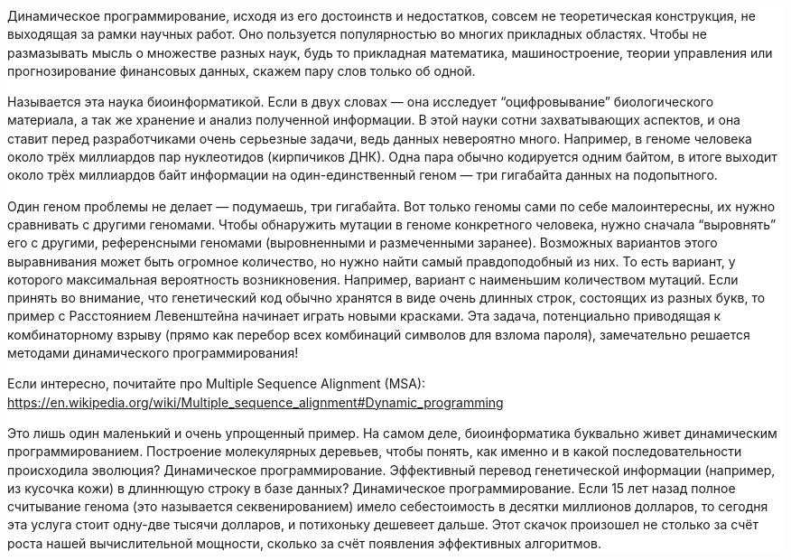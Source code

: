 Динамическое программирование, исходя из его достоинств и недостатков, совсем не теоретическая конструкция, не выходящая за рамки научных работ. Оно пользуется популярностью во многих прикладных областях. Чтобы не размазывать мысль о множестве разных наук, будь то прикладная математика, машиностроение, теории управления или прогнозирование финансовых данных, скажем пару слов только об одной.

Называется эта наука биоинформатикой. Если в двух словах — она исследует “оцифровывание” биологического материала, а так же хранение и анализ полученной информации. В этой науки сотни захватывающих аспектов, и она ставит перед разработчиками очень серьезные задачи, ведь данных невероятно много. Например, в геноме человека около трёх миллиардов пар нуклеотидов (кирпичиков ДНК). Одна пара обычно кодируется одним байтом, в итоге выходит около трёх миллиардов байт информации на один-единственный геном — три гигабайта данных на подопытного.

Один геном проблемы не делает — подумаешь, три гигабайта. Вот только геномы сами по себе малоинтересны, их нужно сравнивать с другими геномами. Чтобы обнаружить мутации в геноме конкретного человека, нужно сначала “выровнять” его с другими, референсными геномами (выровненными и размеченными заранее). Возможных вариантов этого выравнивания может быть огромное количество, но нужно найти самый правдоподобный из них. То есть вариант, у которого максимальная вероятность возникновения. Например, вариант с наименьшим количеством мутаций. Если принять во внимание, что генетический код обычно хранятся в виде очень длинных строк, состоящих из разных букв, то пример с Расстоянием Левенштейна начинает играть новыми красками. Эта задача, потенциально приводящая к комбинаторному взрыву (прямо как перебор всех комбинаций символов для взлома пароля), замечательно решается методами динамического программирования!

Если интересно, почитайте про Multiple Sequence Alignment (MSA): https://en.wikipedia.org/wiki/Multiple_sequence_alignment#Dynamic_programming

Это лишь один маленький и очень упрощенный пример. На самом деле, биоинформатика буквально живет динамическим программированием. Построение молекулярных деревьев, чтобы понять, как именно и в какой последовательности происходила эволюция? Динамическое программирование. Эффективный перевод генетической информации (например, из кусочка кожи) в длиннющую строку в базе данных? Динамическое программирование. Если 15 лет назад полное считывание генома (это называется секвенированием) имело себестоимость в десятки миллионов долларов, то сегодня эта услуга стоит одну-две тысячи долларов, и потихоньку дешевеет дальше. Этот скачок произошел не столько за счёт роста нашей вычислительной мощности, сколько за счёт появления эффективных алгоритмов.

